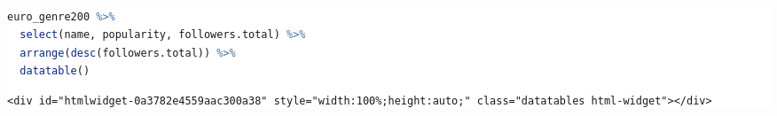 

```r
euro_genre200 %>%
  select(name, popularity, followers.total) %>%
  arrange(desc(followers.total)) %>%
  datatable()
```

```{=html}
<div id="htmlwidget-0a3782e4559aac300a38" style="width:100%;height:auto;" class="datatables html-widget"></div>
```